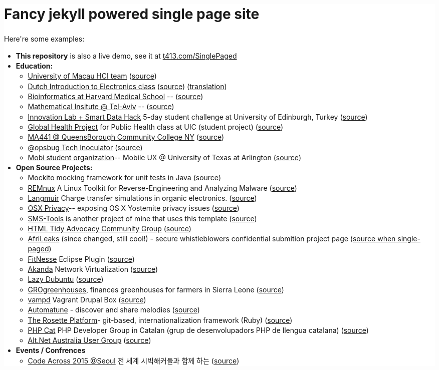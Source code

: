 Fancy jekyll powered single page site
======================

Here're some examples:

- **This repository** is also a live demo, see it at [t413.com/SinglePaged](http://t413.com/SinglePaged)
- **Education:**
  - [University of Macau HCI team](http://gonzaleswu.github.io/TeamAwesome/) ([source](https://github.com/GonzalesWu/TeamAwesome))
  - [Dutch Introduction to Electronics class](http://tverbesselt.github.io/) ([source](https://github.com/tverbesselt/tverbesselt.github.io)) ([translation](https://translate.google.com/translate?sl=auto&tl=en&js=y&prev=_t&hl=en&ie=UTF-8&u=http%3A%2F%2Ftverbesselt.github.io%2F&edit-text=&act=url))
  - [Bioinformatics at Harvard Medical School](http://bioinformatics.hms.harvard.edu/) --  ([source](https://github.com/hbc-hms/hbc-hms.github.io))
  - [Mathematical Insitute @ Tel-Aviv](http://sprig.github.io/mint/) -- ([source](https://github.com/sprig/mint-sp))
  - [Innovation Lab + Smart Data Hack](http://smartdatahack.org/) 5-day student challenge at University of Edinburgh, Turkey ([source](https://github.com/ilwhack/ilwhack.github.io))
  - [Global Health Project](http://gcarrozza.github.io/global-health-proj/) for Public Health class at UIC (student project) ([source](https://github.com/gcarrozza/global-health-proj/))
  - [MA441 @ QueensBorough Community College NY](http://kwangkim.github.io/MA441/) ([source](https://github.com/kwangkim/MA441/))
  - [@opsbug Tech Inoculator](http://increasingprobability.com/) ([source](https://github.com/increasingprobability/increasingprobability.github.io))
  - [Mobi student organization](https://idappthat.github.io/)-- Mobile UX @ University of Texas at Arlington ([source](https://github.com/idappthat/idappthat.github.io))
- **Open Source Projects:**
  - [Mockito](https://mockito.github.io/) mocking framework for unit tests in Java ([source](https://github.com/mockito/mockito.github.io))
  - [REMnux](http://remnux.github.io/) A Linux Toolkit for Reverse-Engineering and Analyzing Malware ([source](https://github.com/REMnux/remnux.github.io))
  - [Langmuir](https://langmuirsim.github.io/) Charge transfer simulations in organic electronics. ([source](https://github.com/LangmuirSim/langmuirsim.github.io))
  - [OSX Privacy](http://osxprivacy.com/)-- exposing OS X Yostemite privacy issues ([source](https://github.com/maxx/osxprivacy))
  - [SMS-Tools](http://t413.com/SMS-Tools/) is another project of mine that uses this template ([source](https://github.com/t413/SMS-Tools/tree/gh-pages))
  - [HTML Tidy Advocacy Community Group](http://www.htacg.org/) ([source](https://github.com/htacg/htacg.github.io))
  - [AfriLeaks](http://codeforafrica.github.io/AfriLeaks-Landing-Page/) (since changed, still cool!) - secure whistleblowers confidential submition project page ([source when single-paged](https://github.com/CodeForAfrica/AfriLeaks-Landing-Page/tree/698e3b0b1a67cc5f072ccd3a8f24b6d5e3ad406a))
  - [FitNesse](http://fitnesse-eclipse.github.io/) Eclipse Plugin ([source](https://github.com/fitnesse-eclipse/fitnesse-eclipse.github.io))
  - [Akanda](http://akanda.io/) Network Virtualization ([source](https://github.com/akanda/akanda.io))
  - [Lazy Dubuntu](http://lazydubuntu.com/) ([source](https://github.com/darol100/lazydubuntu.com))
  - [GROgreenhouses](http://grogreenhouses.com/), finances greenhouses for farmers in Sierra Leone ([source](https://github.com/grogreenhouses/grogreenhouses.github.io))
  - [vampd](http://vampd.io) Vagrant Drupal Box ([source](https://github.com/vampd/vampd/tree/gh-pages))
  - [Automatune](http://mlsites.github.io/Automatune-Site/) - discover and share melodies ([source](https://github.com/mlsites/Automatune-Site/))
  - [The Rosette Platform](https://rosette-proj.github.io/)- git-based, internationalization framework (Ruby) ([source](https://github.com/rosette-proj/rosette-proj.github.io))
  - [PHP Cat](http://phpcat.github.io/phpcat/) PHP Developer Group in Catalan (grup de desenvolupadors PHP de llengua catalana) ([source](https://github.com/phpcat/phpcat/))
  - [Alt.Net Australia User Group](http://www.ozalt.net/) ([source](https://github.com/ozaltnet/ozaltnet.github.io))
- **Events / Confrences**
  - [Code Across 2015 @Seoul](http://codeforseoul.org/codeacross/) 전 세계 시빅해커들과 함께 하는 ([source](https://github.com/codeforseoul/codeacross))